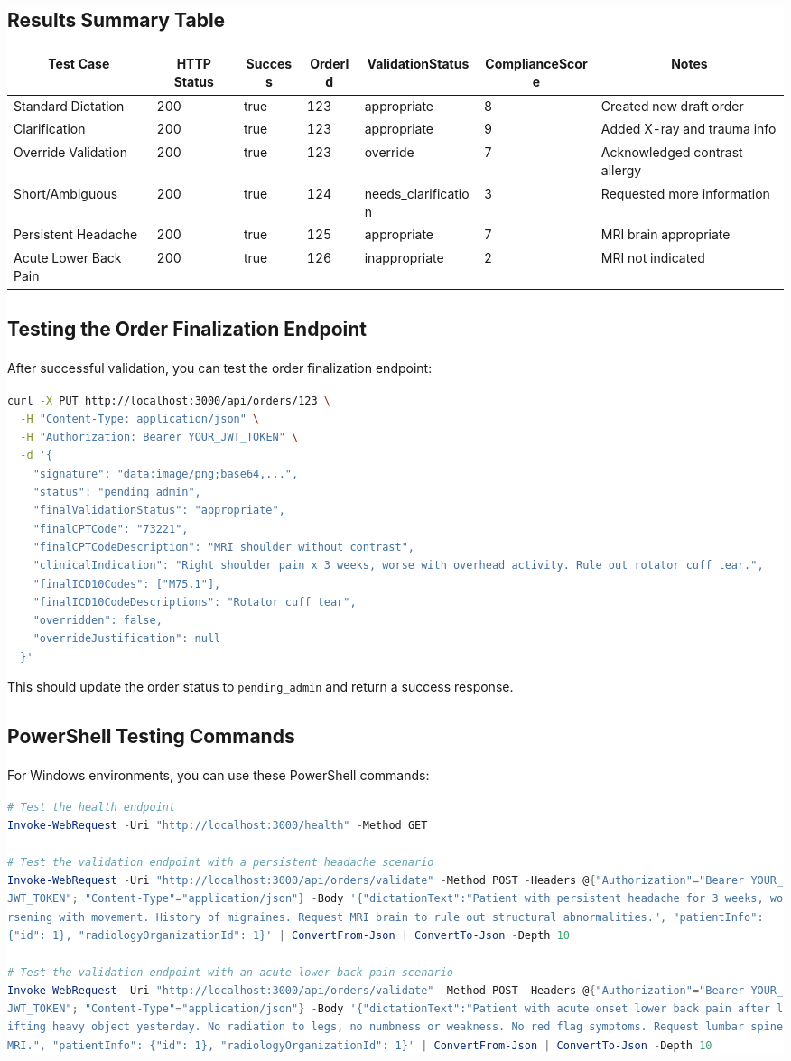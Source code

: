## Results Summary Table

| Test Case | HTTP Status | Success | OrderId | ValidationStatus | ComplianceScore | Notes |
|-----------|-------------|---------|---------|------------------|-----------------|-------|
| Standard Dictation | 200 | true | 123 | appropriate | 8 | Created new draft order |
| Clarification | 200 | true | 123 | appropriate | 9 | Added X-ray and trauma info |
| Override Validation | 200 | true | 123 | override | 7 | Acknowledged contrast allergy |
| Short/Ambiguous | 200 | true | 124 | needs_clarification | 3 | Requested more information |
| Persistent Headache | 200 | true | 125 | appropriate | 7 | MRI brain appropriate |
| Acute Lower Back Pain | 200 | true | 126 | inappropriate | 2 | MRI not indicated |

## Testing the Order Finalization Endpoint

After successful validation, you can test the order finalization endpoint:

```bash
curl -X PUT http://localhost:3000/api/orders/123 \
  -H "Content-Type: application/json" \
  -H "Authorization: Bearer YOUR_JWT_TOKEN" \
  -d '{
    "signature": "data:image/png;base64,...",
    "status": "pending_admin",
    "finalValidationStatus": "appropriate",
    "finalCPTCode": "73221",
    "finalCPTCodeDescription": "MRI shoulder without contrast",
    "clinicalIndication": "Right shoulder pain x 3 weeks, worse with overhead activity. Rule out rotator cuff tear.",
    "finalICD10Codes": ["M75.1"],
    "finalICD10CodeDescriptions": "Rotator cuff tear",
    "overridden": false,
    "overrideJustification": null
  }'
```

This should update the order status to `pending_admin` and return a success response.

## PowerShell Testing Commands

For Windows environments, you can use these PowerShell commands:

```powershell
# Test the health endpoint
Invoke-WebRequest -Uri "http://localhost:3000/health" -Method GET

# Test the validation endpoint with a persistent headache scenario
Invoke-WebRequest -Uri "http://localhost:3000/api/orders/validate" -Method POST -Headers @{"Authorization"="Bearer YOUR_JWT_TOKEN"; "Content-Type"="application/json"} -Body '{"dictationText":"Patient with persistent headache for 3 weeks, worsening with movement. History of migraines. Request MRI brain to rule out structural abnormalities.", "patientInfo": {"id": 1}, "radiologyOrganizationId": 1}' | ConvertFrom-Json | ConvertTo-Json -Depth 10

# Test the validation endpoint with an acute lower back pain scenario
Invoke-WebRequest -Uri "http://localhost:3000/api/orders/validate" -Method POST -Headers @{"Authorization"="Bearer YOUR_JWT_TOKEN"; "Content-Type"="application/json"} -Body '{"dictationText":"Patient with acute onset lower back pain after lifting heavy object yesterday. No radiation to legs, no numbness or weakness. No red flag symptoms. Request lumbar spine MRI.", "patientInfo": {"id": 1}, "radiologyOrganizationId": 1}' | ConvertFrom-Json | ConvertTo-Json -Depth 10
```
